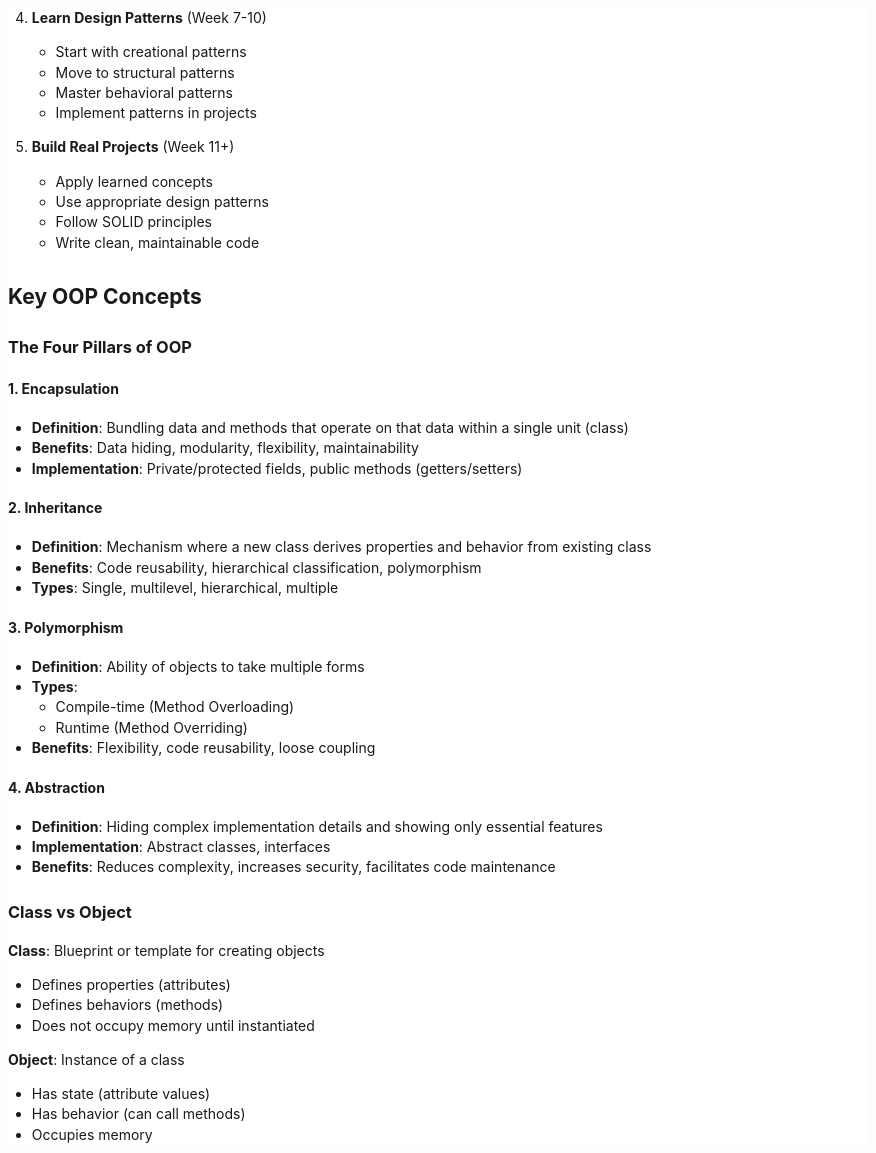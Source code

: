 4. **Learn Design Patterns** (Week 7-10)

   - Start with creational patterns
   - Move to structural patterns
   - Master behavioral patterns
   - Implement patterns in projects

5. **Build Real Projects** (Week 11+)
   - Apply learned concepts
   - Use appropriate design patterns
   - Follow SOLID principles
   - Write clean, maintainable code

## Key OOP Concepts

### The Four Pillars of OOP

#### 1. Encapsulation

- **Definition**: Bundling data and methods that operate on that data within a single unit (class)
- **Benefits**: Data hiding, modularity, flexibility, maintainability
- **Implementation**: Private/protected fields, public methods (getters/setters)

#### 2. Inheritance

- **Definition**: Mechanism where a new class derives properties and behavior from existing class
- **Benefits**: Code reusability, hierarchical classification, polymorphism
- **Types**: Single, multilevel, hierarchical, multiple

#### 3. Polymorphism

- **Definition**: Ability of objects to take multiple forms
- **Types**:
  - Compile-time (Method Overloading)
  - Runtime (Method Overriding)
- **Benefits**: Flexibility, code reusability, loose coupling

#### 4. Abstraction

- **Definition**: Hiding complex implementation details and showing only essential features
- **Implementation**: Abstract classes, interfaces
- **Benefits**: Reduces complexity, increases security, facilitates code maintenance

### Class vs Object

**Class**: Blueprint or template for creating objects

- Defines properties (attributes)
- Defines behaviors (methods)
- Does not occupy memory until instantiated

**Object**: Instance of a class

- Has state (attribute values)
- Has behavior (can call methods)
- Occupies memory
